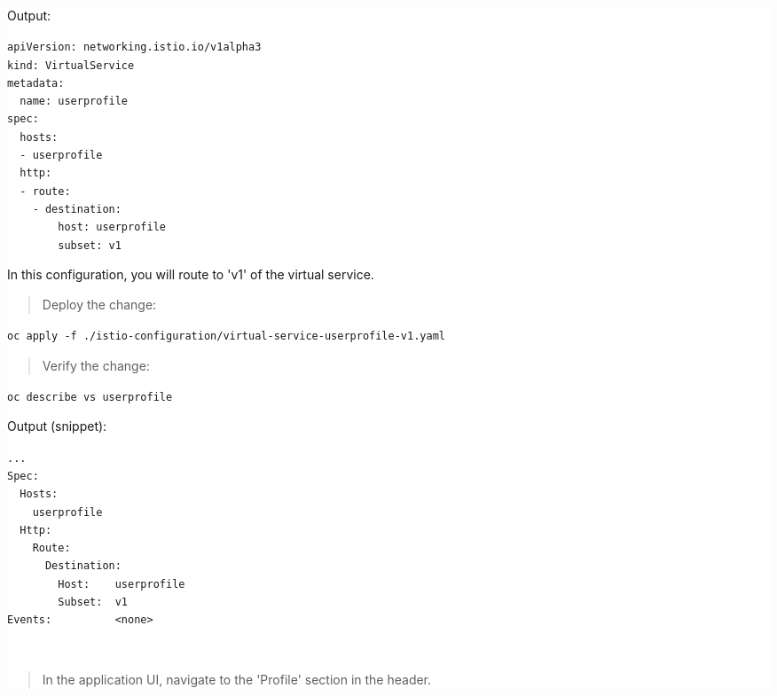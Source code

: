 Output:
```
apiVersion: networking.istio.io/v1alpha3
kind: VirtualService
metadata:
  name: userprofile
spec:
  hosts:
  - userprofile
  http:
  - route:
    - destination:
        host: userprofile
        subset: v1
```

In this configuration, you will route to 'v1' of the virtual service.

<blockquote>
<i class="fa fa-terminal"></i>
Deploy the change:
</blockquote>

```execute
oc apply -f ./istio-configuration/virtual-service-userprofile-v1.yaml
```

<blockquote>
<i class="fa fa-terminal"></i>
Verify the change:
</blockquote>

```execute
oc describe vs userprofile
```

Output (snippet):
```
...
Spec:
  Hosts:
    userprofile
  Http:
    Route:
      Destination:
        Host:    userprofile
        Subset:  v1
Events:          <none>
```

<br>

<blockquote>
<i class="fa fa-desktop"></i>
In the application UI, navigate to the 'Profile' section in the header.  
</blockquote>
